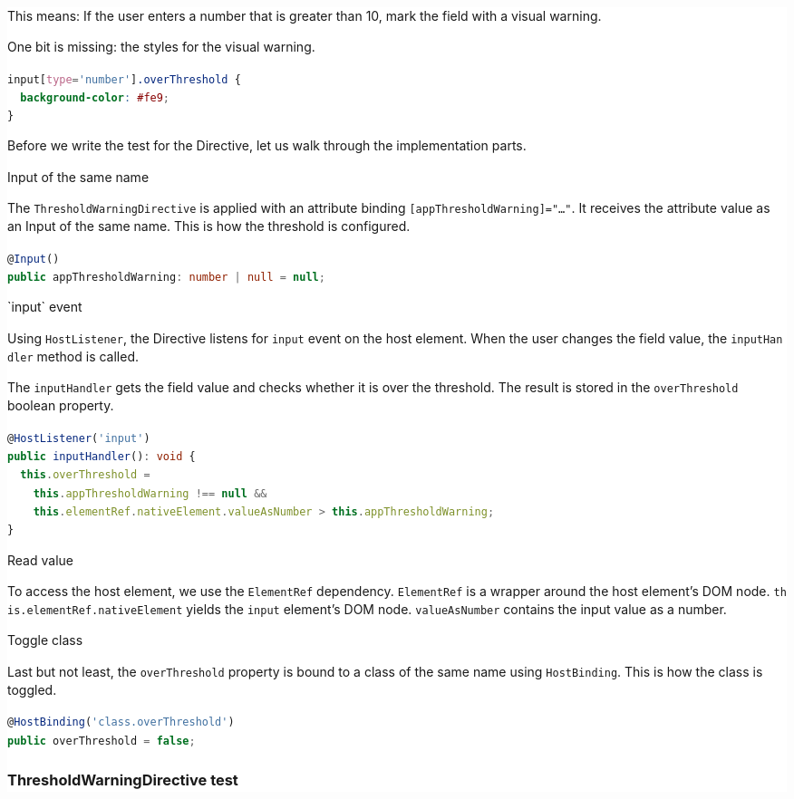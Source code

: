 This means: If the user enters a number that is greater than 10, mark the field with a visual warning.

One bit is missing: the styles for the visual warning.

```css
input[type='number'].overThreshold {
  background-color: #fe9;
}
```

Before we write the test for the Directive, let us walk through the implementation parts.

<aside class="margin-note">Input of the same name</aside>

The `ThresholdWarningDirective` is applied with an attribute binding `[appThresholdWarning]="…"`. It receives the attribute value as an Input of the same name. This is how the threshold is configured.

```typescript
@Input()
public appThresholdWarning: number | null = null;
```

<aside class="margin-note" markdown="1">
  `input` event
</aside>

Using `HostListener`, the Directive listens for `input` event on the host element. When the user changes the field value, the `inputHandler` method is called.

The `inputHandler` gets the field value and checks whether it is over the threshold. The result is stored in the `overThreshold` boolean property.

```typescript
@HostListener('input')
public inputHandler(): void {
  this.overThreshold =
    this.appThresholdWarning !== null &&
    this.elementRef.nativeElement.valueAsNumber > this.appThresholdWarning;
}
```

<aside class="margin-note">Read value</aside>

To access the host element, we use the `ElementRef` dependency. `ElementRef` is a wrapper around the host element’s DOM node. `this.elementRef.nativeElement` yields the `input` element’s DOM node. `valueAsNumber` contains the input value as a number.

<aside class="margin-note">Toggle class</aside>

Last but not least, the `overThreshold` property is bound to a class of the same name using `HostBinding`. This is how the class is toggled.

```typescript
@HostBinding('class.overThreshold')
public overThreshold = false;
```

### ThresholdWarningDirective test
